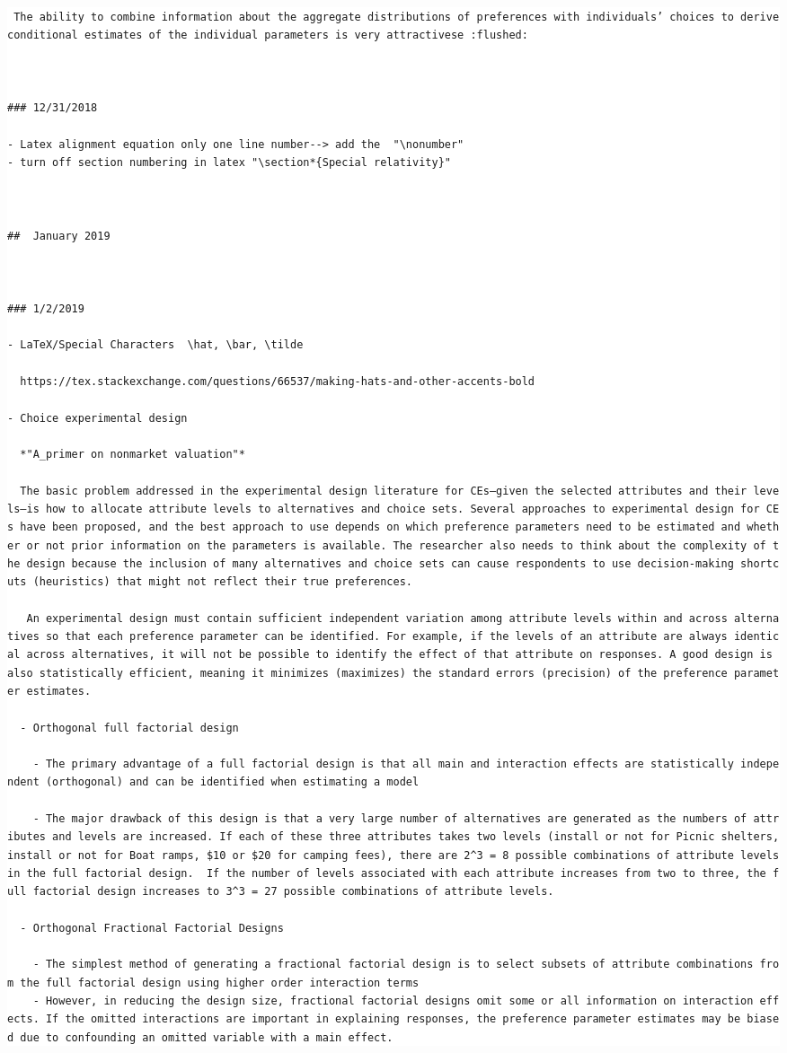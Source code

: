 ```
 The ability to combine information about the aggregate distributions of preferences with individuals’ choices to derive conditional estimates of the individual parameters is very attractivese :flushed:



### 12/31/2018

- Latex alignment equation only one line number--> add the  "\nonumber"
- turn off section numbering in latex "\section*{Special relativity}"



##  January 2019



### 1/2/2019 

- LaTeX/Special Characters  \hat, \bar, \tilde

  https://tex.stackexchange.com/questions/66537/making-hats-and-other-accents-bold

- Choice experimental design

  *"A_primer on nonmarket valuation"*

  The basic problem addressed in the experimental design literature for CEs—given the selected attributes and their levels—is how to allocate attribute levels to alternatives and choice sets. Several approaches to experimental design for CEs have been proposed, and the best approach to use depends on which preference parameters need to be estimated and whether or not prior information on the parameters is available. The researcher also needs to think about the complexity of the design because the inclusion of many alternatives and choice sets can cause respondents to use decision-making shortcuts (heuristics) that might not reflect their true preferences.

   An experimental design must contain sufficient independent variation among attribute levels within and across alternatives so that each preference parameter can be identified. For example, if the levels of an attribute are always identical across alternatives, it will not be possible to identify the effect of that attribute on responses. A good design is also statistically efficient, meaning it minimizes (maximizes) the standard errors (precision) of the preference parameter estimates.

  - Orthogonal full factorial design

    - The primary advantage of a full factorial design is that all main and interaction effects are statistically independent (orthogonal) and can be identified when estimating a model

    - The major drawback of this design is that a very large number of alternatives are generated as the numbers of attributes and levels are increased. If each of these three attributes takes two levels (install or not for Picnic shelters, install or not for Boat ramps, $10 or $20 for camping fees), there are 2^3 = 8 possible combinations of attribute levels in the full factorial design.  If the number of levels associated with each attribute increases from two to three, the full factorial design increases to 3^3 = 27 possible combinations of attribute levels.

  - Orthogonal Fractional Factorial Designs

    - The simplest method of generating a fractional factorial design is to select subsets of attribute combinations from the full factorial design using higher order interaction terms 
    - However, in reducing the design size, fractional factorial designs omit some or all information on interaction effects. If the omitted interactions are important in explaining responses, the preference parameter estimates may be biased due to confounding an omitted variable with a main effect.
```